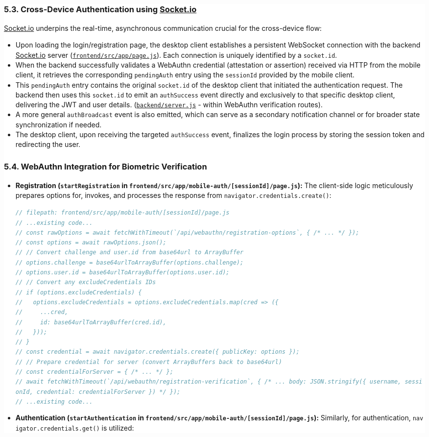 ### 5.3. Cross-Device Authentication using [Socket.io](http://socket.io/)

[Socket.io](http://socket.io/) underpins the real-time, asynchronous communication crucial for the cross-device flow:

- Upon loading the login/registration page, the desktop client establishes a persistent WebSocket connection with the backend [Socket.io](http://socket.io/) server ([`frontend/src/app/page.js`](https://www.notion.so/rm40/frontend/src/app/page.js)). Each connection is uniquely identified by a `socket.id`.
- When the backend successfully validates a WebAuthn credential (attestation or assertion) received via HTTP from the mobile client, it retrieves the corresponding `pendingAuth` entry using the `sessionId` provided by the mobile client.
- This `pendingAuth` entry contains the original `socket.id` of the desktop client that initiated the authentication request. The backend then uses this `socket.id` to emit an `authSuccess` event directly and exclusively to that specific desktop client, delivering the JWT and user details. ([`backend/server.js`](https://www.notion.so/rm40/backend/server.js) - within WebAuthn verification routes).
- A more general `authBroadcast` event is also emitted, which can serve as a secondary notification channel or for broader state synchronization if needed.
- The desktop client, upon receiving the targeted `authSuccess` event, finalizes the login process by storing the session token and redirecting the user.

### 5.4. WebAuthn Integration for Biometric Verification

- **Registration (`startRegistration` in `frontend/src/app/mobile-auth/[sessionId]/page.js`):**
The client-side logic meticulously prepares options for, invokes, and processes the response from `navigator.credentials.create()`:
    
    ```jsx
    // filepath: frontend/src/app/mobile-auth/[sessionId]/page.js
    // ...existing code...
    // const rawOptions = await fetchWithTimeout(`/api/webauthn/registration-options`, { /* ... */ });
    // const options = await rawOptions.json();
    // // Convert challenge and user.id from base64url to ArrayBuffer
    // options.challenge = base64urlToArrayBuffer(options.challenge);
    // options.user.id = base64urlToArrayBuffer(options.user.id);
    // // Convert any excludeCredentials IDs
    // if (options.excludeCredentials) {
    //   options.excludeCredentials = options.excludeCredentials.map(cred => ({
    //     ...cred,
    //     id: base64urlToArrayBuffer(cred.id),
    //   }));
    // }
    // const credential = await navigator.credentials.create({ publicKey: options });
    // // Prepare credential for server (convert ArrayBuffers back to base64url)
    // const credentialForServer = { /* ... */ };
    // await fetchWithTimeout(`/api/webauthn/registration-verification`, { /* ... body: JSON.stringify({ username, sessionId, credential: credentialForServer }) */ });
    // ...existing code...
    
    ```
    
- **Authentication (`startAuthentication` in `frontend/src/app/mobile-auth/[sessionId]/page.js`):**
Similarly, for authentication, `navigator.credentials.get()` is utilized:
    